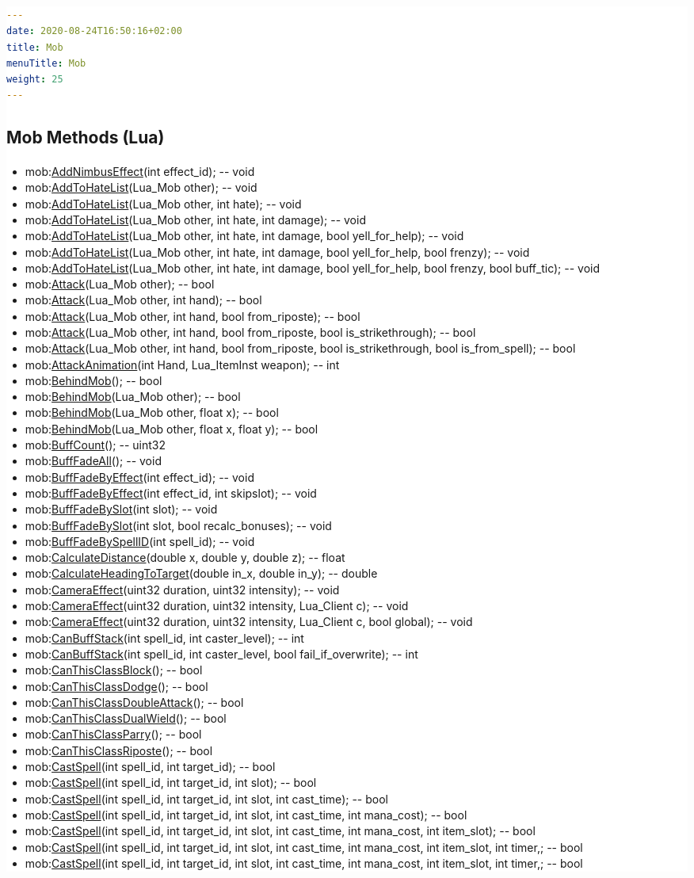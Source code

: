 ```yaml
---
date: 2020-08-24T16:50:16+02:00
title: Mob
menuTitle: Mob
weight: 25
---
```


## Mob Methods (Lua)
- mob:[AddNimbusEffect](addnimbuseffect)(int effect_id); -- void
- mob:[AddToHateList](addtohatelist)(Lua_Mob other); -- void
- mob:[AddToHateList](addtohatelist)(Lua_Mob other, int hate); -- void
- mob:[AddToHateList](addtohatelist)(Lua_Mob other, int hate, int damage); -- void
- mob:[AddToHateList](addtohatelist)(Lua_Mob other, int hate, int damage, bool yell_for_help); -- void
- mob:[AddToHateList](addtohatelist)(Lua_Mob other, int hate, int damage, bool yell_for_help, bool frenzy); -- void
- mob:[AddToHateList](addtohatelist)(Lua_Mob other, int hate, int damage, bool yell_for_help, bool frenzy, bool buff_tic); -- void
- mob:[Attack](attack)(Lua_Mob other); -- bool
- mob:[Attack](attack)(Lua_Mob other, int hand); -- bool
- mob:[Attack](attack)(Lua_Mob other, int hand, bool from_riposte); -- bool
- mob:[Attack](attack)(Lua_Mob other, int hand, bool from_riposte, bool is_strikethrough); -- bool
- mob:[Attack](attack)(Lua_Mob other, int hand, bool from_riposte, bool is_strikethrough, bool is_from_spell); -- bool
- mob:[AttackAnimation](attackanimation)(int Hand, Lua_ItemInst weapon); -- int
- mob:[BehindMob](behindmob)(); -- bool
- mob:[BehindMob](behindmob)(Lua_Mob other); -- bool
- mob:[BehindMob](behindmob)(Lua_Mob other, float x); -- bool
- mob:[BehindMob](behindmob)(Lua_Mob other, float x, float y); -- bool
- mob:[BuffCount](buffcount)(); -- uint32
- mob:[BuffFadeAll](bufffadeall)(); -- void
- mob:[BuffFadeByEffect](bufffadebyeffect)(int effect_id); -- void
- mob:[BuffFadeByEffect](bufffadebyeffect)(int effect_id, int skipslot); -- void
- mob:[BuffFadeBySlot](bufffadebyslot)(int slot); -- void
- mob:[BuffFadeBySlot](bufffadebyslot)(int slot, bool recalc_bonuses); -- void
- mob:[BuffFadeBySpellID](bufffadebyspellid)(int spell_id); -- void
- mob:[CalculateDistance](calculatedistance)(double x, double y, double z); -- float
- mob:[CalculateHeadingToTarget](calculateheadingtotarget)(double in_x, double in_y); -- double
- mob:[CameraEffect](cameraeffect)(uint32 duration, uint32 intensity); -- void
- mob:[CameraEffect](cameraeffect)(uint32 duration, uint32 intensity, Lua_Client c); -- void
- mob:[CameraEffect](cameraeffect)(uint32 duration, uint32 intensity, Lua_Client c, bool global); -- void
- mob:[CanBuffStack](canbuffstack)(int spell_id, int caster_level); -- int
- mob:[CanBuffStack](canbuffstack)(int spell_id, int caster_level, bool fail_if_overwrite); -- int
- mob:[CanThisClassBlock](canthisclassblock)(); -- bool
- mob:[CanThisClassDodge](canthisclassdodge)(); -- bool
- mob:[CanThisClassDoubleAttack](canthisclassdoubleattack)(); -- bool
- mob:[CanThisClassDualWield](canthisclassdualwield)(); -- bool
- mob:[CanThisClassParry](canthisclassparry)(); -- bool
- mob:[CanThisClassRiposte](canthisclassriposte)(); -- bool
- mob:[CastSpell](castspell)(int spell_id, int target_id); -- bool
- mob:[CastSpell](castspell)(int spell_id, int target_id, int slot); -- bool
- mob:[CastSpell](castspell)(int spell_id, int target_id, int slot, int cast_time); -- bool
- mob:[CastSpell](castspell)(int spell_id, int target_id, int slot, int cast_time, int mana_cost); -- bool
- mob:[CastSpell](castspell)(int spell_id, int target_id, int slot, int cast_time, int mana_cost, int item_slot); -- bool
- mob:[CastSpell](castspell)(int spell_id, int target_id, int slot, int cast_time, int mana_cost, int item_slot, int timer,; -- bool
- mob:[CastSpell](castspell)(int spell_id, int target_id, int slot, int cast_time, int mana_cost, int item_slot, int timer,; -- bool